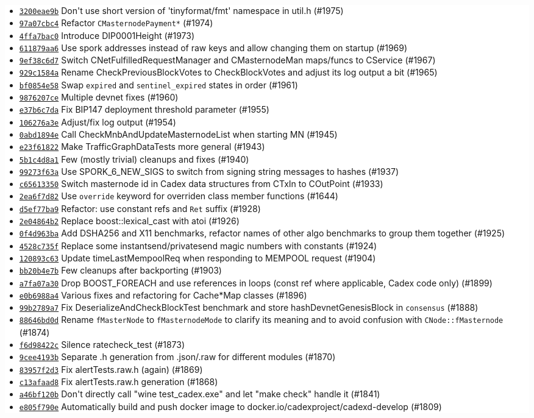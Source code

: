- [`3200eae9b`](https://github.com/cadexproject/cadex/commit/3200eae9b) Don't use short version of 'tinyformat/fmt' namespace in util.h (#1975)
- [`97a07cbc4`](https://github.com/cadexproject/cadex/commit/97a07cbc4) Refactor `CMasternodePayment*` (#1974)
- [`4ffa7bac0`](https://github.com/cadexproject/cadex/commit/4ffa7bac0) Introduce DIP0001Height (#1973)
- [`611879aa6`](https://github.com/cadexproject/cadex/commit/611879aa6) Use spork addresses instead of raw keys and allow changing them on startup (#1969)
- [`9ef38c6d7`](https://github.com/cadexproject/cadex/commit/9ef38c6d7) Switch CNetFulfilledRequestManager and CMasternodeMan maps/funcs to CService (#1967)
- [`929c1584a`](https://github.com/cadexproject/cadex/commit/929c1584a) Rename CheckPreviousBlockVotes to CheckBlockVotes and adjust its log output a bit (#1965)
- [`bf0854e58`](https://github.com/cadexproject/cadex/commit/bf0854e58) Swap `expired` and `sentinel_expired` states in order (#1961)
- [`9876207ce`](https://github.com/cadexproject/cadex/commit/9876207ce) Multiple devnet fixes (#1960)
- [`e37b6c7da`](https://github.com/cadexproject/cadex/commit/e37b6c7da) Fix BIP147 deployment threshold parameter (#1955)
- [`106276a3e`](https://github.com/cadexproject/cadex/commit/106276a3e) Adjust/fix log output (#1954)
- [`0abd1894e`](https://github.com/cadexproject/cadex/commit/0abd1894e) Call CheckMnbAndUpdateMasternodeList when starting MN (#1945)
- [`e23f61822`](https://github.com/cadexproject/cadex/commit/e23f61822) Make TrafficGraphDataTests more general (#1943)
- [`5b1c4d8a1`](https://github.com/cadexproject/cadex/commit/5b1c4d8a1) Few (mostly trivial) cleanups and fixes (#1940)
- [`99273f63a`](https://github.com/cadexproject/cadex/commit/99273f63a) Use SPORK_6_NEW_SIGS to switch from signing string messages to hashes (#1937)
- [`c65613350`](https://github.com/cadexproject/cadex/commit/c65613350) Switch masternode id in Cadex data structures from CTxIn to COutPoint (#1933)
- [`2ea6f7d82`](https://github.com/cadexproject/cadex/commit/2ea6f7d82) Use `override` keyword for overriden class member functions (#1644)
- [`d5ef77ba9`](https://github.com/cadexproject/cadex/commit/d5ef77ba9) Refactor: use constant refs and `Ret` suffix (#1928)
- [`2e04864b2`](https://github.com/cadexproject/cadex/commit/2e04864b2) Replace boost::lexical_cast<int> with atoi (#1926)
- [`0f4d963ba`](https://github.com/cadexproject/cadex/commit/0f4d963ba) Add DSHA256 and X11 benchmarks, refactor names of other algo benchmarks to group them together (#1925)
- [`4528c735f`](https://github.com/cadexproject/cadex/commit/4528c735f) Replace some instantsend/privatesend magic numbers with constants (#1924)
- [`120893c63`](https://github.com/cadexproject/cadex/commit/120893c63) Update timeLastMempoolReq when responding to MEMPOOL request (#1904)
- [`bb20b4e7b`](https://github.com/cadexproject/cadex/commit/bb20b4e7b) Few cleanups after backporting (#1903)
- [`a7fa07a30`](https://github.com/cadexproject/cadex/commit/a7fa07a30) Drop BOOST_FOREACH and use references in loops (const ref where applicable, Cadex code only) (#1899)
- [`e0b6988a4`](https://github.com/cadexproject/cadex/commit/e0b6988a4) Various fixes and refactoring for Cache*Map classes (#1896)
- [`99b2789a7`](https://github.com/cadexproject/cadex/commit/99b2789a7) Fix DeserializeAndCheckBlockTest benchmark and store hashDevnetGenesisBlock in `consensus` (#1888)
- [`88646bd0d`](https://github.com/cadexproject/cadex/commit/88646bd0d) Rename `fMasterNode` to `fMasternodeMode` to clarify its meaning and to avoid confusion with `CNode::fMasternode` (#1874)
- [`f6d98422c`](https://github.com/cadexproject/cadex/commit/f6d98422c) Silence ratecheck_test (#1873)
- [`9cee4193b`](https://github.com/cadexproject/cadex/commit/9cee4193b) Separate .h generation from .json/.raw for different modules (#1870)
- [`83957f2d3`](https://github.com/cadexproject/cadex/commit/83957f2d3) Fix alertTests.raw.h (again) (#1869)
- [`c13afaad8`](https://github.com/cadexproject/cadex/commit/c13afaad8) Fix alertTests.raw.h generation (#1868)
- [`a46bf120b`](https://github.com/cadexproject/cadex/commit/a46bf120b) Don't directly call "wine test_cadex.exe" and let "make check" handle it (#1841)
- [`e805f790e`](https://github.com/cadexproject/cadex/commit/e805f790e) Automatically build and push docker image to docker.io/cadexproject/cadexd-develop (#1809)